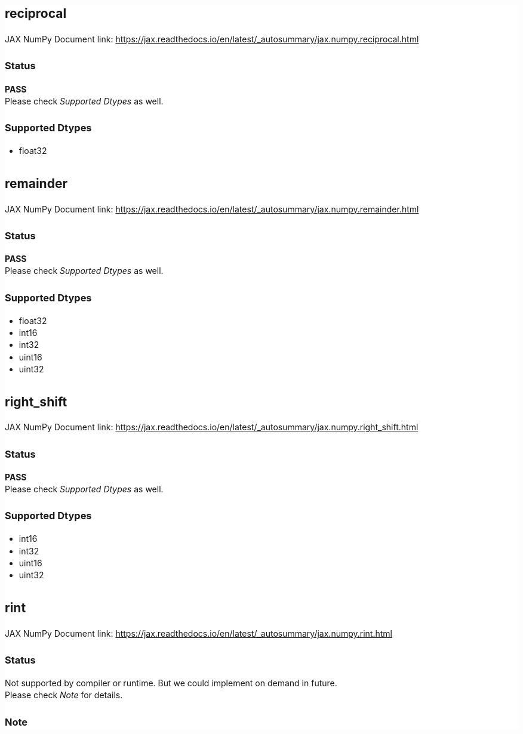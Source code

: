 ## reciprocal
  
JAX NumPy Document link: https://jax.readthedocs.io/en/latest/_autosummary/jax.numpy.reciprocal.html
### Status
  
**PASS**  
Please check *Supported Dtypes* as well.
### Supported Dtypes

- float32

## remainder
  
JAX NumPy Document link: https://jax.readthedocs.io/en/latest/_autosummary/jax.numpy.remainder.html
### Status
  
**PASS**  
Please check *Supported Dtypes* as well.
### Supported Dtypes

- float32
- int16
- int32
- uint16
- uint32

## right_shift
  
JAX NumPy Document link: https://jax.readthedocs.io/en/latest/_autosummary/jax.numpy.right_shift.html
### Status
  
**PASS**  
Please check *Supported Dtypes* as well.
### Supported Dtypes

- int16
- int32
- uint16
- uint32

## rint
  
JAX NumPy Document link: https://jax.readthedocs.io/en/latest/_autosummary/jax.numpy.rint.html
### Status
  
Not supported by compiler or runtime. But we could implement on demand in future.  
Please check *Note* for details.
### Note
